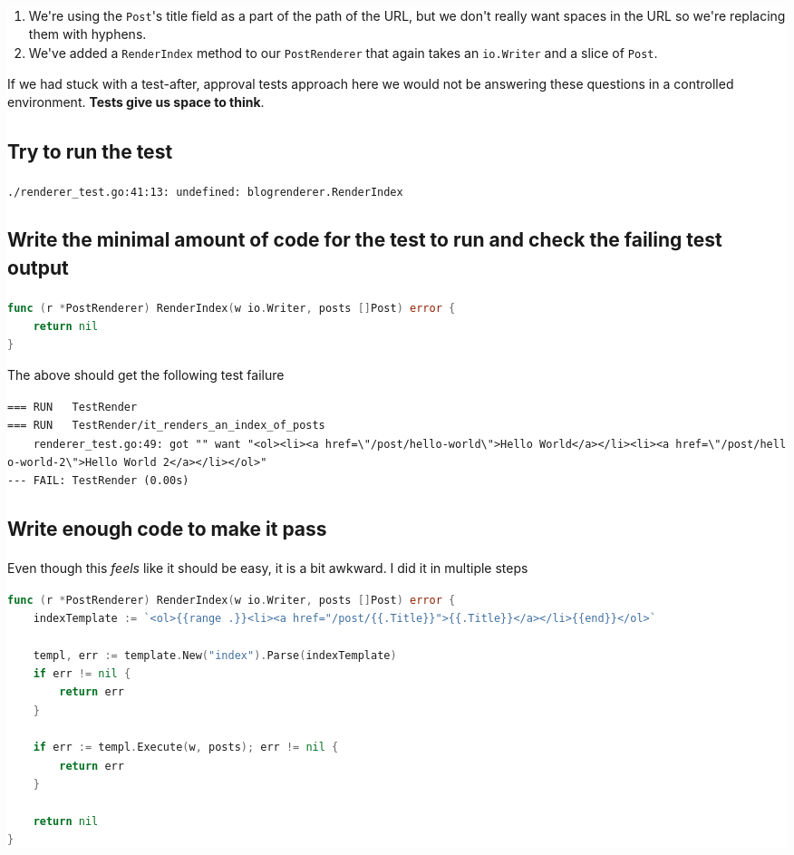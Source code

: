 1. We're using the `Post`'s title field as a part of the path of the URL, but we don't really want spaces in the URL so we're replacing them with hyphens.
2. We've added a `RenderIndex` method to our `PostRenderer` that again takes an `io.Writer` and a slice of `Post`.

If we had stuck with a test-after, approval tests approach here we would not be answering these questions in a controlled environment. **Tests give us space to think**. 

## Try to run the test

```
./renderer_test.go:41:13: undefined: blogrenderer.RenderIndex
```

## Write the minimal amount of code for the test to run and check the failing test output

```go
func (r *PostRenderer) RenderIndex(w io.Writer, posts []Post) error {
	return nil
}
```

The above should get the following test failure

```
=== RUN   TestRender
=== RUN   TestRender/it_renders_an_index_of_posts
    renderer_test.go:49: got "" want "<ol><li><a href=\"/post/hello-world\">Hello World</a></li><li><a href=\"/post/hello-world-2\">Hello World 2</a></li></ol>"
--- FAIL: TestRender (0.00s)
```

## Write enough code to make it pass

Even though this _feels_ like it should be easy, it is a bit awkward. I did it in multiple steps

```go
func (r *PostRenderer) RenderIndex(w io.Writer, posts []Post) error {
	indexTemplate := `<ol>{{range .}}<li><a href="/post/{{.Title}}">{{.Title}}</a></li>{{end}}</ol>`

	templ, err := template.New("index").Parse(indexTemplate)
	if err != nil {
		return err
	}

	if err := templ.Execute(w, posts); err != nil {
		return err
	}

	return nil
}
```
